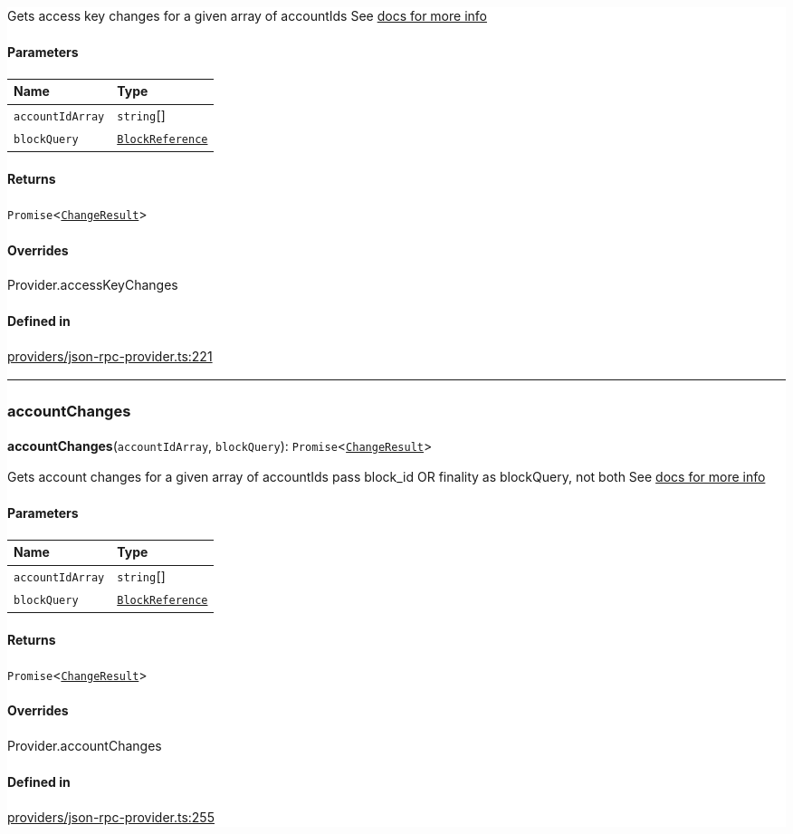 Gets access key changes for a given array of accountIds
See [docs for more info](https://docs.near.org/docs/develop/front-end/rpc#view-access-key-changes-all)

#### Parameters

| Name | Type |
| :------ | :------ |
| `accountIdArray` | `string`[] |
| `blockQuery` | [`BlockReference`](../modules/providers_provider.md#blockreference) |

#### Returns

`Promise`<[`ChangeResult`](../interfaces/providers_provider.ChangeResult.md)\>

#### Overrides

Provider.accessKeyChanges

#### Defined in

[providers/json-rpc-provider.ts:221](https://github.com/maxhr/near--near-api-js/blob/57fed346/packages/near-api-js/src/providers/json-rpc-provider.ts#L221)

___

### accountChanges

**accountChanges**(`accountIdArray`, `blockQuery`): `Promise`<[`ChangeResult`](../interfaces/providers_provider.ChangeResult.md)\>

Gets account changes for a given array of accountIds
pass block_id OR finality as blockQuery, not both
See [docs for more info](https://docs.near.org/docs/develop/front-end/rpc#view-account-changes)

#### Parameters

| Name | Type |
| :------ | :------ |
| `accountIdArray` | `string`[] |
| `blockQuery` | [`BlockReference`](../modules/providers_provider.md#blockreference) |

#### Returns

`Promise`<[`ChangeResult`](../interfaces/providers_provider.ChangeResult.md)\>

#### Overrides

Provider.accountChanges

#### Defined in

[providers/json-rpc-provider.ts:255](https://github.com/maxhr/near--near-api-js/blob/57fed346/packages/near-api-js/src/providers/json-rpc-provider.ts#L255)
